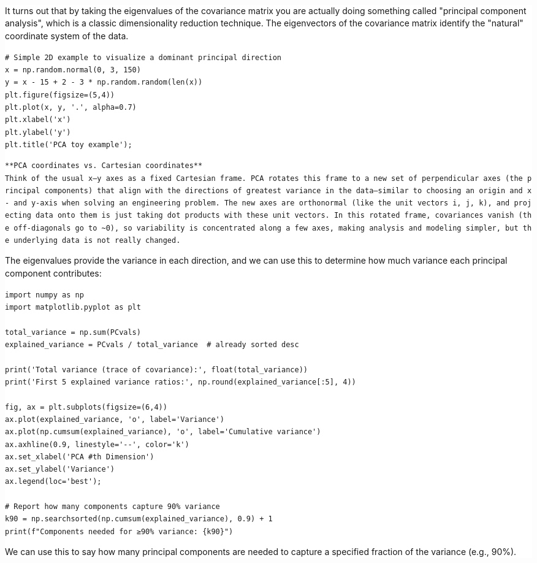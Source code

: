 It turns out that by taking the eigenvalues of the covariance matrix you are actually doing something called "principal component analysis", which is a classic dimensionality reduction technique. The eigenvectors of the covariance matrix identify the "natural" coordinate system of the data.

```{code-cell}
# Simple 2D example to visualize a dominant principal direction
x = np.random.normal(0, 3, 150)
y = x - 15 + 2 - 3 * np.random.random(len(x))
plt.figure(figsize=(5,4))
plt.plot(x, y, '.', alpha=0.7)
plt.xlabel('x')
plt.ylabel('y')
plt.title('PCA toy example');
```

```{note}
**PCA coordinates vs. Cartesian coordinates**  
Think of the usual x–y axes as a fixed Cartesian frame. PCA rotates this frame to a new set of perpendicular axes (the principal components) that align with the directions of greatest variance in the data—similar to choosing an origin and x- and y-axis when solving an engineering problem. The new axes are orthonormal (like the unit vectors i, j, k), and projecting data onto them is just taking dot products with these unit vectors. In this rotated frame, covariances vanish (the off‑diagonals go to ~0), so variability is concentrated along a few axes, making analysis and modeling simpler, but the underlying data is not really changed.
```

The eigenvalues provide the variance in each direction, and we can use this to determine how much variance each principal component contributes:

```{code-cell}
import numpy as np
import matplotlib.pyplot as plt

total_variance = np.sum(PCvals)
explained_variance = PCvals / total_variance  # already sorted desc

print('Total variance (trace of covariance):', float(total_variance))
print('First 5 explained variance ratios:', np.round(explained_variance[:5], 4))

fig, ax = plt.subplots(figsize=(6,4))
ax.plot(explained_variance, 'o', label='Variance')
ax.plot(np.cumsum(explained_variance), 'o', label='Cumulative variance')
ax.axhline(0.9, linestyle='--', color='k')
ax.set_xlabel('PCA #th Dimension')
ax.set_ylabel('Variance')
ax.legend(loc='best');

# Report how many components capture 90% variance
k90 = np.searchsorted(np.cumsum(explained_variance), 0.9) + 1
print(f"Components needed for ≥90% variance: {k90}")
```

We can use this to say how many principal components are needed to capture a specified fraction of the variance (e.g., 90%).
